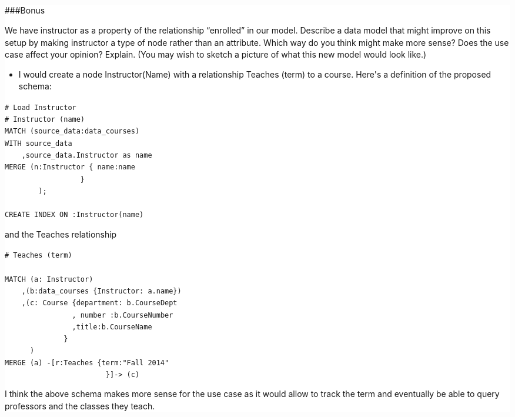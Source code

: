 ###Bonus

We have instructor as a property of the relationship “enrolled” in our model. Describe a data model that might improve on this setup by making instructor a type of node rather than an attribute. Which way do you think might make more sense? Does the use case affect your opinion? Explain. (You may wish to sketch a picture of what this new model would look like.)


* I would create a node Instructor(Name) with a relationship Teaches (term) to a course. Here's a definition of the proposed schema:

```
# Load Instructor
# Instructor (name)
MATCH (source_data:data_courses)
WITH source_data
    ,source_data.Instructor as name
MERGE (n:Instructor { name:name
                  }
        );

CREATE INDEX ON :Instructor(name)

```

and the Teaches relationship

```
# Teaches (term)

MATCH (a: Instructor)
    ,(b:data_courses {Instructor: a.name})
    ,(c: Course {department: b.CourseDept
                , number :b.CourseNumber
                ,title:b.CourseName
              }
      )
MERGE (a) -[r:Teaches {term:"Fall 2014"
                        }]-> (c)
```

I think the above schema makes more sense for the use case as it would allow to track the term and eventually be able to query professors and the classes they teach.
